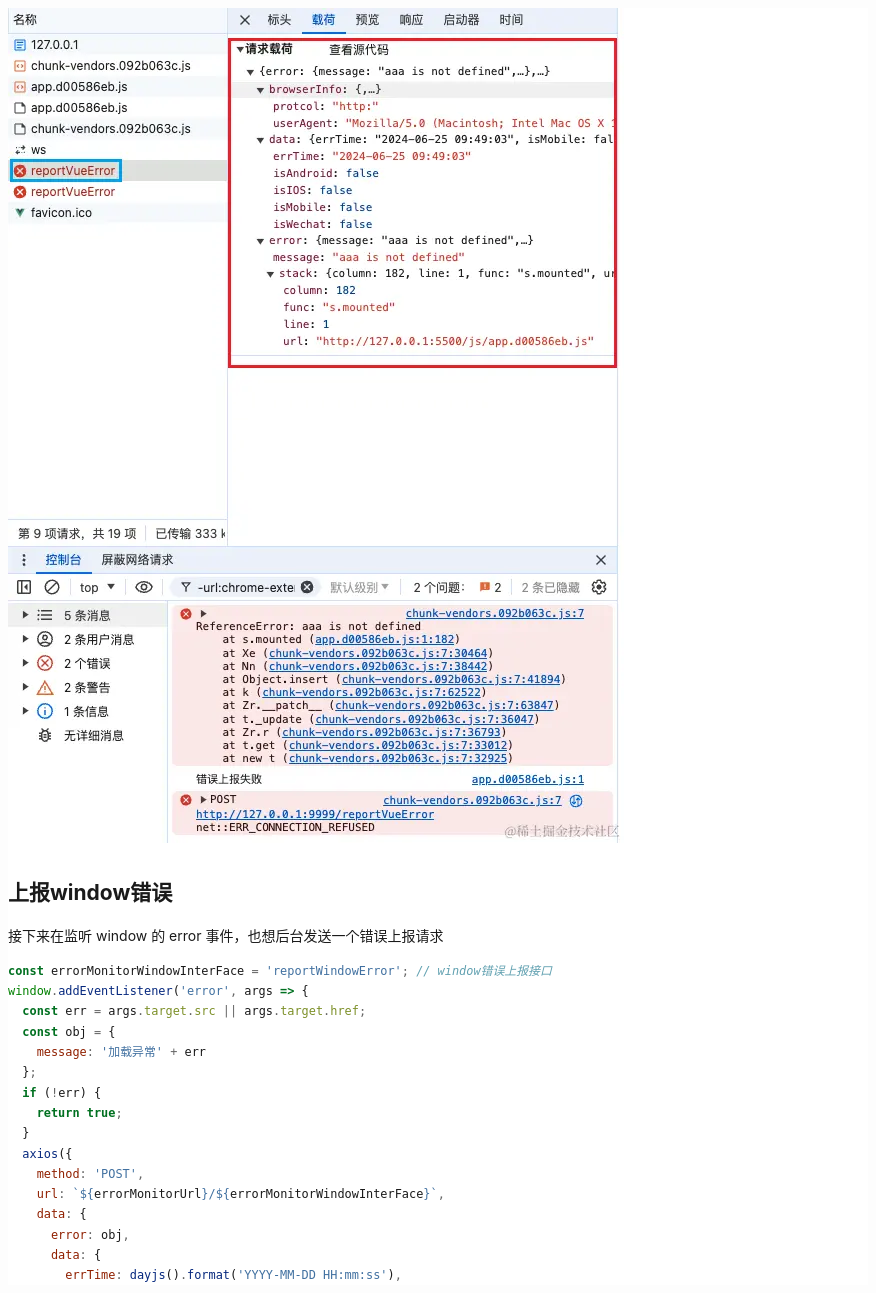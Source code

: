 ![上报](./images/3657598939c44af1bed0dd07c17f0057~tplv-k3u1fbpfcp-jj-mark_3024_0_0_0_q75.png)

## 上报window错误
接下来在监听 window 的 error 事件，也想后台发送一个错误上报请求
```js
const errorMonitorWindowInterFace = 'reportWindowError'; // window错误上报接口
window.addEventListener('error', args => {
  const err = args.target.src || args.target.href;
  const obj = {
    message: '加载异常' + err
  };
  if (!err) {
    return true;
  }
  axios({
    method: 'POST',
    url: `${errorMonitorUrl}/${errorMonitorWindowInterFace}`,
    data: {
      error: obj,
      data: {
        errTime: dayjs().format('YYYY-MM-DD HH:mm:ss'),
```